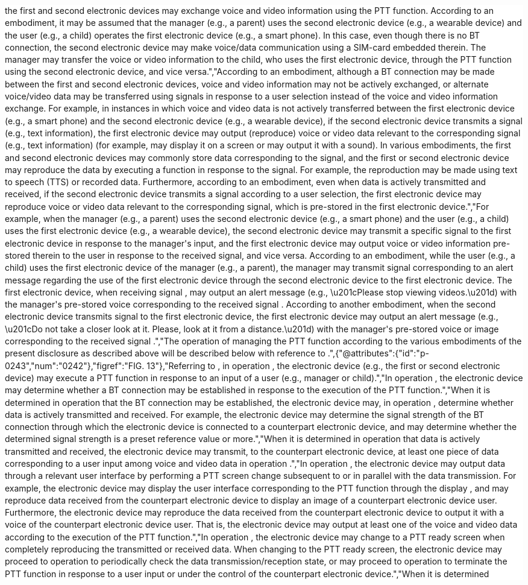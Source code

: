 the first and second electronic devices may exchange voice and video information using the PTT function. According to an embodiment, it may be assumed that the manager (e.g., a parent) uses the second electronic device (e.g., a wearable device) and the user (e.g., a child) operates the first electronic device (e.g., a smart phone). In this case, even though there is no BT connection, the second electronic device may make voice\/data communication using a SIM-card embedded therein. The manager may transfer the voice or video information to the child, who uses the first electronic device, through the PTT function using the second electronic device, and vice versa.","According to an embodiment, although a BT connection may be made between the first and second electronic devices, voice and video information may not be actively exchanged, or alternate voice\/video data may be transferred using signals in response to a user selection instead of the voice and video information exchange. For example, in instances in which voice and video data is not actively transferred between the first electronic device (e.g., a smart phone) and the second electronic device (e.g., a wearable device), if the second electronic device transmits a signal (e.g., text information), the first electronic device may output (reproduce) voice or video data relevant to the corresponding signal (e.g., text information) (for example, may display it on a screen or may output it with a sound). In various embodiments, the first and second electronic devices may commonly store data corresponding to the signal, and the first or second electronic device may reproduce the data by executing a function in response to the signal. For example, the reproduction may be made using text to speech (TTS) or recorded data. Furthermore, according to an embodiment, even when data is actively transmitted and received, if the second electronic device transmits a signal according to a user selection, the first electronic device may reproduce voice or video data relevant to the corresponding signal, which is pre-stored in the first electronic device.","For example, when the manager (e.g., a parent) uses the second electronic device (e.g., a smart phone) and the user (e.g., a child) uses the first electronic device (e.g., a wearable device), the second electronic device may transmit a specific signal to the first electronic device in response to the manager's input, and the first electronic device may output voice or video information pre-stored therein to the user in response to the received signal, and vice versa. According to an embodiment, while the user (e.g., a child) uses the first electronic device of the manager (e.g., a parent), the manager may transmit signal  corresponding to an alert message regarding the use of the first electronic device through the second electronic device to the first electronic device. The first electronic device, when receiving signal , may output an alert message (e.g., \u201cPlease stop viewing videos.\u201d) with the manager's pre-stored voice corresponding to the received signal . According to another embodiment, when the second electronic device transmits signal  to the first electronic device, the first electronic device may output an alert message (e.g., \u201cDo not take a closer look at it. Please, look at it from a distance.\u201d) with the manager's pre-stored voice or image corresponding to the received signal .","The operation of managing the PTT function according to the various embodiments of the present disclosure as described above will be described below with reference to .",{"@attributes":{"id":"p-0243","num":"0242"},"figref":"FIG. 13"},"Referring to , in operation , the electronic device (e.g., the first or second electronic device) may execute a PTT function in response to an input of a user (e.g., manager or child).","In operation , the electronic device may determine whether a BT connection may be established in response to the execution of the PTT function.","When it is determined in operation  that the BT connection may be established, the electronic device may, in operation , determine whether data is actively transmitted and received. For example, the electronic device may determine the signal strength of the BT connection through which the electronic device is connected to a counterpart electronic device, and may determine whether the determined signal strength is a preset reference value or more.","When it is determined in operation  that data is actively transmitted and received, the electronic device may transmit, to the counterpart electronic device, at least one piece of data corresponding to a user input among voice and video data in operation .","In operation , the electronic device may output data through a relevant user interface by performing a PTT screen change subsequent to or in parallel with the data transmission. For example, the electronic device may display the user interface corresponding to the PTT function through the display , and may reproduce data received from the counterpart electronic device to display an image of a counterpart electronic device user. Furthermore, the electronic device may reproduce the data received from the counterpart electronic device to output it with a voice of the counterpart electronic device user. That is, the electronic device may output at least one of the voice and video data according to the execution of the PTT function.","In operation , the electronic device may change to a PTT ready screen when completely reproducing the transmitted or received data. When changing to the PTT ready screen, the electronic device may proceed to operation  to periodically check the data transmission\/reception state, or may proceed to operation  to terminate the PTT function in response to a user input or under the control of the counterpart electronic device.","When it is determined